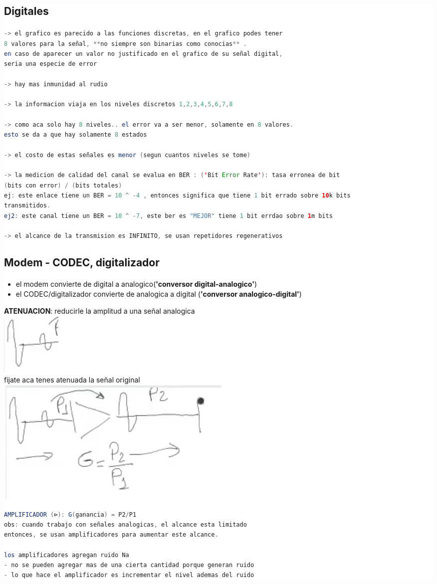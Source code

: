 ## **Digitales**
```java
-> el grafico es parecido a las funciones discretas, en el grafico podes tener 
8 valores para la señal, **no siempre son binarias como conocias** . 
en caso de aparecer un valor no justificado en el grafico de su señal digital,
seria una especie de error

-> hay mas inmunidad al rudio

-> la informacion viaja en los niveles discretos 1,2,3,4,5,6,7,8

-> como aca solo hay 8 niveles.. el error va a ser menor, solamente en 8 valores.
esto se da a que hay solamente 8 estados

-> el costo de estas señales es menor (segun cuantos niveles se tome)

-> la medicion de calidad del canal se evalua en BER : ('Bit Error Rate'): tasa erronea de bit
(bits con error) / (bits totales)
ej: este enlace tiene un BER = 10 ^ -4 , entonces significa que tiene 1 bit errado sobre 10k bits 
transmitidos.
ej2: este canal tiene un BER = 10 ^ -7, este ber es "MEJOR" tiene 1 bit errdao sobre 1m bits

-> el alcance de la transmision es INFINITO, se usan repetidores regenerativos

```
## Modem - CODEC, digitalizador
- el modem convierte de digital a analogico(**'conversor digital-analogico'**)
- el CODEC/digitalizador convierte de analogica a digital (**'conversor analogico-digital'**)

**ATENUACION**: reducirle la amplitud a una señal analogica \
![](images/2021-10-02-16-38-35.png) \
fijate aca tenes atenuada la señal original \
![](images/2021-10-02-16-39-13.png)
```java
AMPLIFICADOR (⊳): G(ganancia) = P2/P1 
obs: cuando trabajo con señales analogicas, el alcance esta limitado
entonces, se usan amplificadores para aumentar este alcance.

los amplificadores agregan ruido Na   
- no se pueden agregar mas de una cierta cantidad porque generan ruido
- lo que hace el amplificador es incrementar el nivel ademas del ruido
```